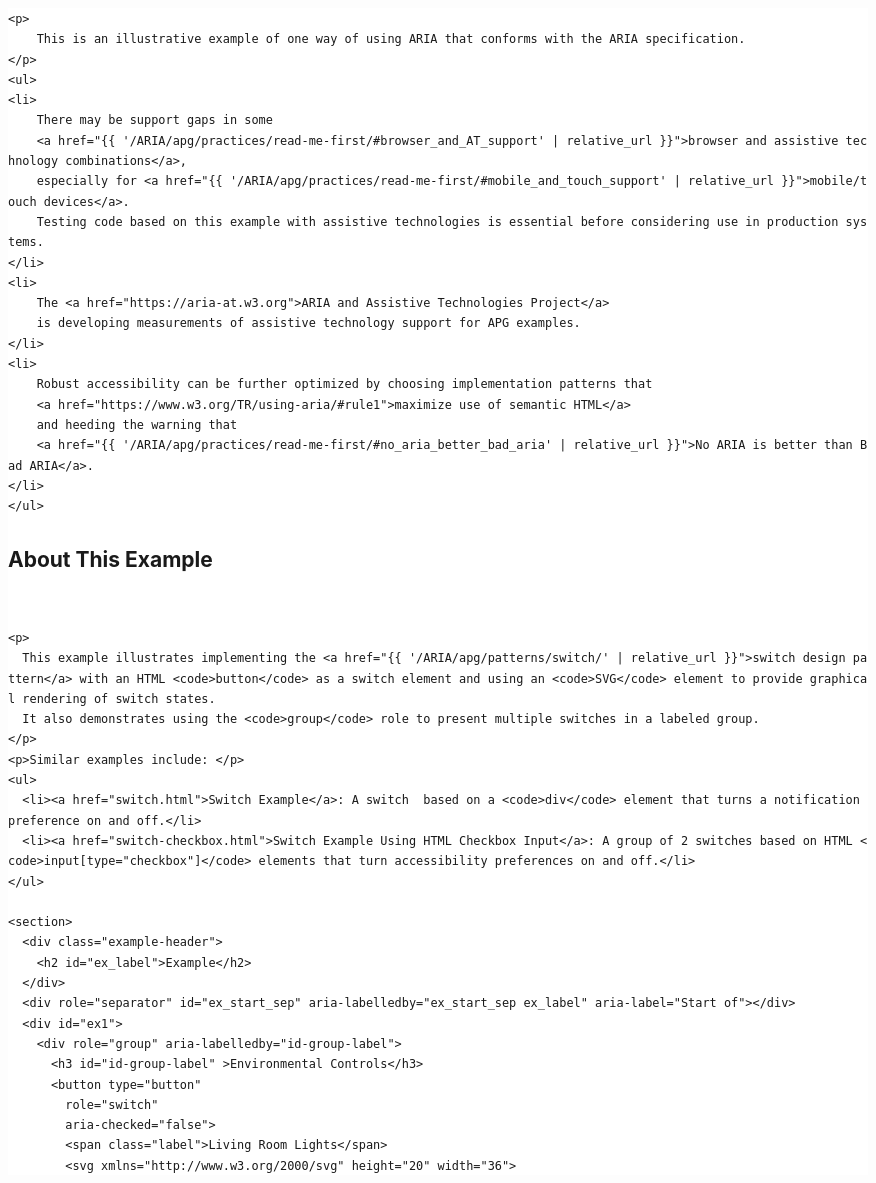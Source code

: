    <p>
        This is an illustrative example of one way of using ARIA that conforms with the ARIA specification.
    </p>
    <ul>
    <li>
        There may be support gaps in some
        <a href="{{ '/ARIA/apg/practices/read-me-first/#browser_and_AT_support' | relative_url }}">browser and assistive technology combinations</a>,
        especially for <a href="{{ '/ARIA/apg/practices/read-me-first/#mobile_and_touch_support' | relative_url }}">mobile/touch devices</a>.
        Testing code based on this example with assistive technologies is essential before considering use in production systems.
    </li>
    <li>
        The <a href="https://aria-at.w3.org">ARIA and Assistive Technologies Project</a>
        is developing measurements of assistive technology support for APG examples.
    </li>
    <li>
        Robust accessibility can be further optimized by choosing implementation patterns that
        <a href="https://www.w3.org/TR/using-aria/#rule1">maximize use of semantic HTML</a>
        and heeding the warning that
        <a href="{{ '/ARIA/apg/practices/read-me-first/#no_aria_better_bad_aria' | relative_url }}">No ARIA is better than Bad ARIA</a>.
    </li>
    </ul>
</details>
            <h2>About This Example</h2>
          <img alt=""
          src="{{ '/content-images/wai-aria-practices/img/switch.svg' | relative_url }}"
          class="example-page-example-icon"
        >
  
  <div>
    
    <p>
      This example illustrates implementing the <a href="{{ '/ARIA/apg/patterns/switch/' | relative_url }}">switch design pattern</a> with an HTML <code>button</code> as a switch element and using an <code>SVG</code> element to provide graphical rendering of switch states.
      It also demonstrates using the <code>group</code> role to present multiple switches in a labeled group.
    </p>
    <p>Similar examples include: </p>
    <ul>
      <li><a href="switch.html">Switch Example</a>: A switch  based on a <code>div</code> element that turns a notification preference on and off.</li>
      <li><a href="switch-checkbox.html">Switch Example Using HTML Checkbox Input</a>: A group of 2 switches based on HTML <code>input[type="checkbox"]</code> elements that turn accessibility preferences on and off.</li>
    </ul>

    <section>
      <div class="example-header">
        <h2 id="ex_label">Example</h2>
      </div>
      <div role="separator" id="ex_start_sep" aria-labelledby="ex_start_sep ex_label" aria-label="Start of"></div>
      <div id="ex1">
        <div role="group" aria-labelledby="id-group-label">
          <h3 id="id-group-label" >Environmental Controls</h3>
          <button type="button"
            role="switch"
            aria-checked="false">
            <span class="label">Living Room Lights</span>
            <svg xmlns="http://www.w3.org/2000/svg" height="20" width="36">